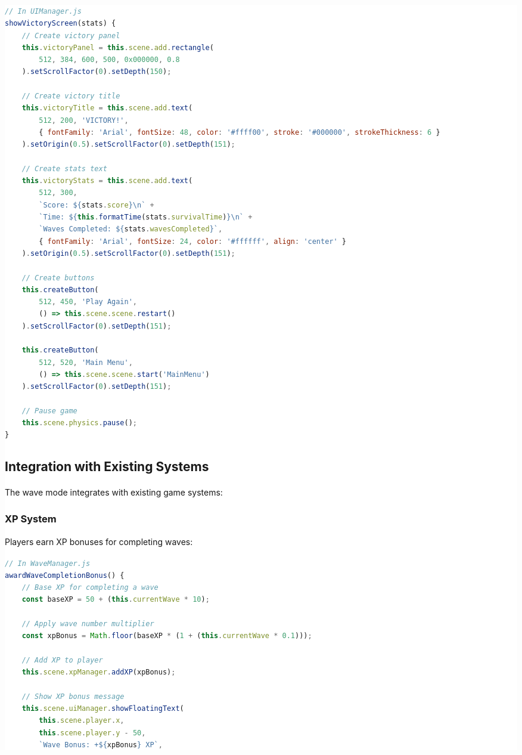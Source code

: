 ```javascript
// In UIManager.js
showVictoryScreen(stats) {
    // Create victory panel
    this.victoryPanel = this.scene.add.rectangle(
        512, 384, 600, 500, 0x000000, 0.8
    ).setScrollFactor(0).setDepth(150);

    // Create victory title
    this.victoryTitle = this.scene.add.text(
        512, 200, 'VICTORY!',
        { fontFamily: 'Arial', fontSize: 48, color: '#ffff00', stroke: '#000000', strokeThickness: 6 }
    ).setOrigin(0.5).setScrollFactor(0).setDepth(151);

    // Create stats text
    this.victoryStats = this.scene.add.text(
        512, 300,
        `Score: ${stats.score}\n` +
        `Time: ${this.formatTime(stats.survivalTime)}\n` +
        `Waves Completed: ${stats.wavesCompleted}`,
        { fontFamily: 'Arial', fontSize: 24, color: '#ffffff', align: 'center' }
    ).setOrigin(0.5).setScrollFactor(0).setDepth(151);

    // Create buttons
    this.createButton(
        512, 450, 'Play Again',
        () => this.scene.scene.restart()
    ).setScrollFactor(0).setDepth(151);

    this.createButton(
        512, 520, 'Main Menu',
        () => this.scene.scene.start('MainMenu')
    ).setScrollFactor(0).setDepth(151);

    // Pause game
    this.scene.physics.pause();
}
```

## Integration with Existing Systems

The wave mode integrates with existing game systems:

### XP System

Players earn XP bonuses for completing waves:

```javascript
// In WaveManager.js
awardWaveCompletionBonus() {
    // Base XP for completing a wave
    const baseXP = 50 + (this.currentWave * 10);

    // Apply wave number multiplier
    const xpBonus = Math.floor(baseXP * (1 + (this.currentWave * 0.1)));

    // Add XP to player
    this.scene.xpManager.addXP(xpBonus);

    // Show XP bonus message
    this.scene.uiManager.showFloatingText(
        this.scene.player.x,
        this.scene.player.y - 50,
        `Wave Bonus: +${xpBonus} XP`,
```